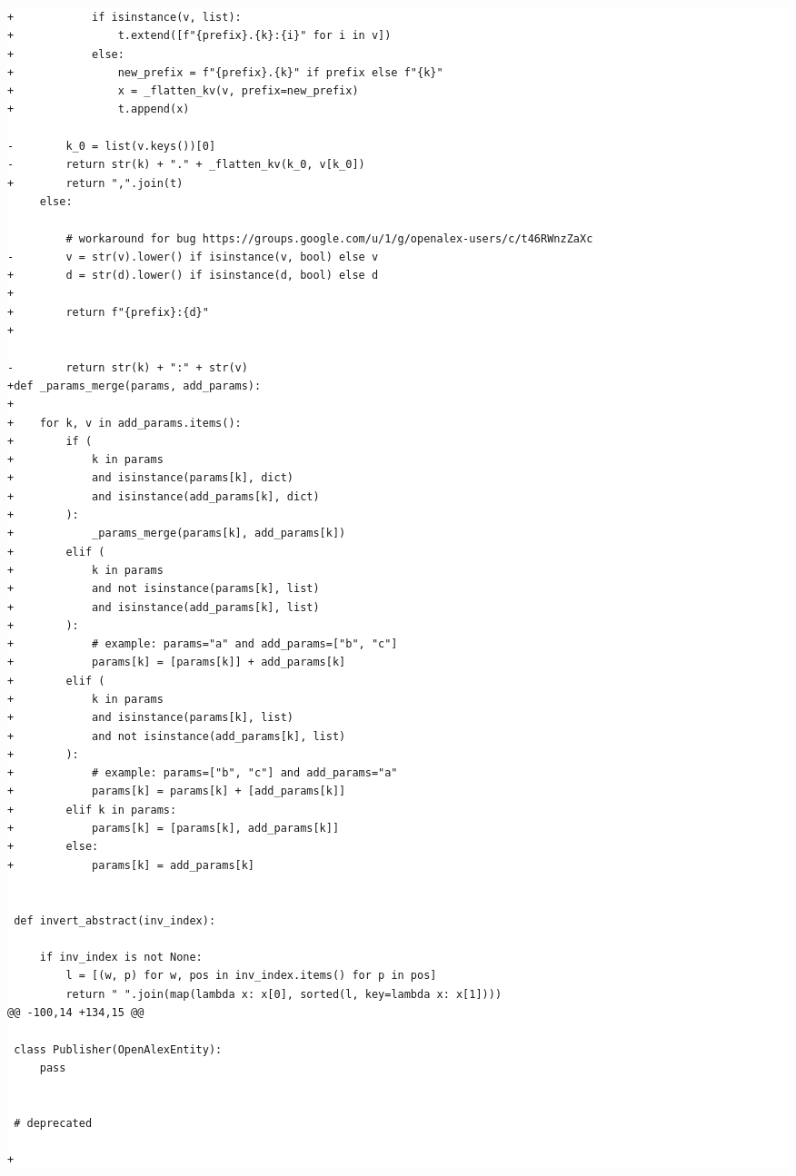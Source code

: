 ```
+            if isinstance(v, list):
+                t.extend([f"{prefix}.{k}:{i}" for i in v])
+            else:
+                new_prefix = f"{prefix}.{k}" if prefix else f"{k}"
+                x = _flatten_kv(v, prefix=new_prefix)
+                t.append(x)
 
-        k_0 = list(v.keys())[0]
-        return str(k) + "." + _flatten_kv(k_0, v[k_0])
+        return ",".join(t)
     else:
 
         # workaround for bug https://groups.google.com/u/1/g/openalex-users/c/t46RWnzZaXc
-        v = str(v).lower() if isinstance(v, bool) else v
+        d = str(d).lower() if isinstance(d, bool) else d
+
+        return f"{prefix}:{d}"
+
 
-        return str(k) + ":" + str(v)
+def _params_merge(params, add_params):
+
+    for k, v in add_params.items():
+        if (
+            k in params
+            and isinstance(params[k], dict)
+            and isinstance(add_params[k], dict)
+        ):
+            _params_merge(params[k], add_params[k])
+        elif (
+            k in params
+            and not isinstance(params[k], list)
+            and isinstance(add_params[k], list)
+        ):
+            # example: params="a" and add_params=["b", "c"]
+            params[k] = [params[k]] + add_params[k]
+        elif (
+            k in params
+            and isinstance(params[k], list)
+            and not isinstance(add_params[k], list)
+        ):
+            # example: params=["b", "c"] and add_params="a"
+            params[k] = params[k] + [add_params[k]]
+        elif k in params:
+            params[k] = [params[k], add_params[k]]
+        else:
+            params[k] = add_params[k]
 
 
 def invert_abstract(inv_index):
 
     if inv_index is not None:
         l = [(w, p) for w, pos in inv_index.items() for p in pos]
         return " ".join(map(lambda x: x[0], sorted(l, key=lambda x: x[1])))
@@ -100,14 +134,15 @@
 
 class Publisher(OpenAlexEntity):
     pass
 
 
 # deprecated
 
+
```